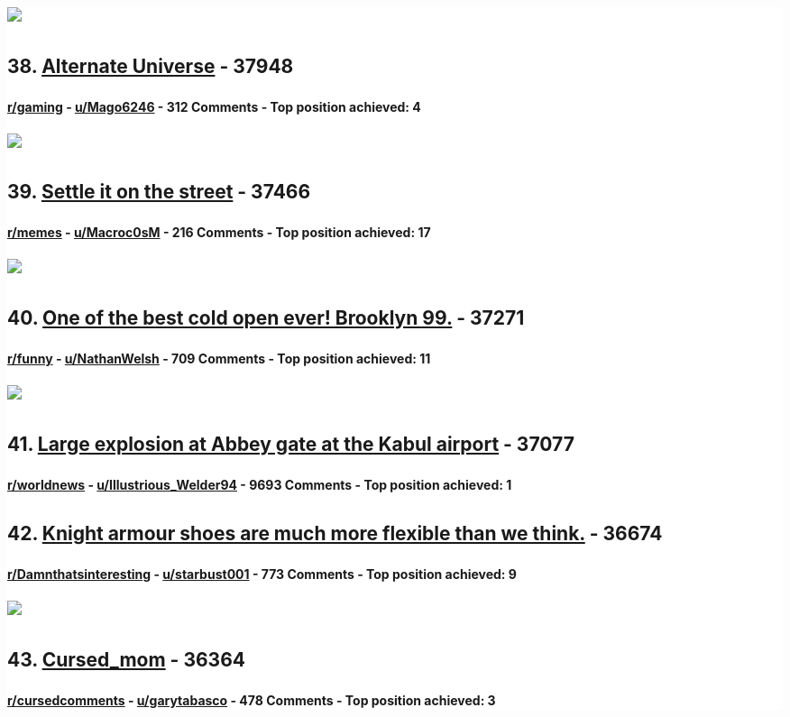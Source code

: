 <a href="https://v.redd.it/xz50nc665pj71"><img src="https://b.thumbs.redditmedia.com/Tiv0lUUHXI8Zrfh-qXmYryc4zFHgxFHw2mpM5n97jFg.jpg"></img></a>

## 38. [Alternate Universe](http://reddit.com/r/gaming/comments/pbrgx6/alternate_universe/) - 37948
#### [r/gaming](http://reddit.com/r/gaming) - [u/Mago6246](http://reddit.com/u/Mago6246) - 312 Comments - Top position achieved: 4

<a href="https://i.imgur.com/QoGlUXG.jpg"><img src="https://b.thumbs.redditmedia.com/DmGwAH-gnVcUhZgVEySHilWFXSY0_cjkjjb9wC8OScE.jpg"></img></a>

## 39. [Settle it on the street](http://reddit.com/r/memes/comments/pc2vdf/settle_it_on_the_street/) - 37466
#### [r/memes](http://reddit.com/r/memes) - [u/Macroc0sM](http://reddit.com/u/Macroc0sM) - 216 Comments - Top position achieved: 17

<a href="https://i.redd.it/ny5iln12aqj71.gif"><img src="https://b.thumbs.redditmedia.com/iPiCdblCaoooGSizFnY6KQ3HL3KIaStQuIoFFICRl_k.jpg"></img></a>

## 40. [One of the best cold open ever! Brooklyn 99.](http://reddit.com/r/funny/comments/pbxz4u/one_of_the_best_cold_open_ever_brooklyn_99/) - 37271
#### [r/funny](http://reddit.com/r/funny) - [u/NathanWelsh](http://reddit.com/u/NathanWelsh) - 709 Comments - Top position achieved: 11

<a href="https://v.redd.it/p6p0dr73yoj71"><img src="https://b.thumbs.redditmedia.com/_peyff-4kU6yQ6SeOCv7wEpacUqds_a3o6jVow8Y7CI.jpg"></img></a>

## 41. [Large explosion at Abbey gate at the Kabul airport](http://reddit.com/r/worldnews/comments/pbzuye/large_explosion_at_abbey_gate_at_the_kabul_airport/) - 37077
#### [r/worldnews](http://reddit.com/r/worldnews) - [u/Illustrious_Welder94](http://reddit.com/u/Illustrious_Welder94) - 9693 Comments - Top position achieved: 1

## 42. [Knight armour shoes are much more flexible than we think.](http://reddit.com/r/Damnthatsinteresting/comments/pc1ecm/knight_armour_shoes_are_much_more_flexible_than/) - 36674
#### [r/Damnthatsinteresting](http://reddit.com/r/Damnthatsinteresting) - [u/starbust001](http://reddit.com/u/starbust001) - 773 Comments - Top position achieved: 9

<a href="https://v.redd.it/hg19v3wpwpj71"><img src="https://b.thumbs.redditmedia.com/JBPnX9pQmlnp4xaqdqATrwYUt5ux4l5ZjCWGlrYZrxc.jpg"></img></a>

## 43. [Cursed_mom](http://reddit.com/r/cursedcomments/comments/pbr5dw/cursed_mom/) - 36364
#### [r/cursedcomments](http://reddit.com/r/cursedcomments) - [u/garytabasco](http://reddit.com/u/garytabasco) - 478 Comments - Top position achieved: 3
